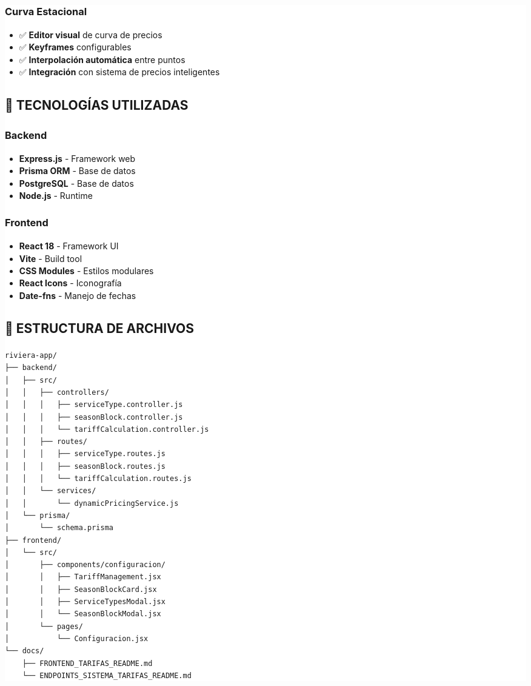 ### **Curva Estacional**
- ✅ **Editor visual** de curva de precios
- ✅ **Keyframes** configurables
- ✅ **Interpolación automática** entre puntos
- ✅ **Integración** con sistema de precios inteligentes

## 🔧 **TECNOLOGÍAS UTILIZADAS**

### **Backend**
- **Express.js** - Framework web
- **Prisma ORM** - Base de datos
- **PostgreSQL** - Base de datos
- **Node.js** - Runtime

### **Frontend**
- **React 18** - Framework UI
- **Vite** - Build tool
- **CSS Modules** - Estilos modulares
- **React Icons** - Iconografía
- **Date-fns** - Manejo de fechas

## 📁 **ESTRUCTURA DE ARCHIVOS**

```
riviera-app/
├── backend/
│   ├── src/
│   │   ├── controllers/
│   │   │   ├── serviceType.controller.js
│   │   │   ├── seasonBlock.controller.js
│   │   │   └── tariffCalculation.controller.js
│   │   ├── routes/
│   │   │   ├── serviceType.routes.js
│   │   │   ├── seasonBlock.routes.js
│   │   │   └── tariffCalculation.routes.js
│   │   └── services/
│   │       └── dynamicPricingService.js
│   └── prisma/
│       └── schema.prisma
├── frontend/
│   └── src/
│       ├── components/configuracion/
│       │   ├── TariffManagement.jsx
│       │   ├── SeasonBlockCard.jsx
│       │   ├── ServiceTypesModal.jsx
│       │   └── SeasonBlockModal.jsx
│       └── pages/
│           └── Configuracion.jsx
└── docs/
    ├── FRONTEND_TARIFAS_README.md
    └── ENDPOINTS_SISTEMA_TARIFAS_README.md
```
